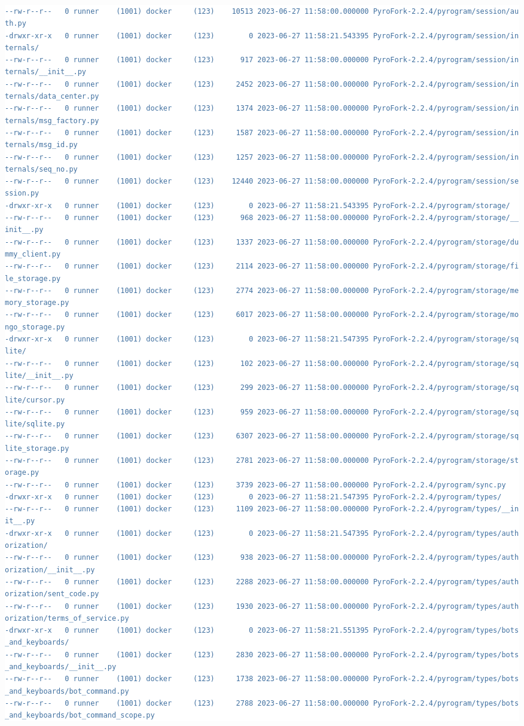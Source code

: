 ```diff
--rw-r--r--   0 runner    (1001) docker     (123)    10513 2023-06-27 11:58:00.000000 PyroFork-2.2.4/pyrogram/session/auth.py
-drwxr-xr-x   0 runner    (1001) docker     (123)        0 2023-06-27 11:58:21.543395 PyroFork-2.2.4/pyrogram/session/internals/
--rw-r--r--   0 runner    (1001) docker     (123)      917 2023-06-27 11:58:00.000000 PyroFork-2.2.4/pyrogram/session/internals/__init__.py
--rw-r--r--   0 runner    (1001) docker     (123)     2452 2023-06-27 11:58:00.000000 PyroFork-2.2.4/pyrogram/session/internals/data_center.py
--rw-r--r--   0 runner    (1001) docker     (123)     1374 2023-06-27 11:58:00.000000 PyroFork-2.2.4/pyrogram/session/internals/msg_factory.py
--rw-r--r--   0 runner    (1001) docker     (123)     1587 2023-06-27 11:58:00.000000 PyroFork-2.2.4/pyrogram/session/internals/msg_id.py
--rw-r--r--   0 runner    (1001) docker     (123)     1257 2023-06-27 11:58:00.000000 PyroFork-2.2.4/pyrogram/session/internals/seq_no.py
--rw-r--r--   0 runner    (1001) docker     (123)    12440 2023-06-27 11:58:00.000000 PyroFork-2.2.4/pyrogram/session/session.py
-drwxr-xr-x   0 runner    (1001) docker     (123)        0 2023-06-27 11:58:21.543395 PyroFork-2.2.4/pyrogram/storage/
--rw-r--r--   0 runner    (1001) docker     (123)      968 2023-06-27 11:58:00.000000 PyroFork-2.2.4/pyrogram/storage/__init__.py
--rw-r--r--   0 runner    (1001) docker     (123)     1337 2023-06-27 11:58:00.000000 PyroFork-2.2.4/pyrogram/storage/dummy_client.py
--rw-r--r--   0 runner    (1001) docker     (123)     2114 2023-06-27 11:58:00.000000 PyroFork-2.2.4/pyrogram/storage/file_storage.py
--rw-r--r--   0 runner    (1001) docker     (123)     2774 2023-06-27 11:58:00.000000 PyroFork-2.2.4/pyrogram/storage/memory_storage.py
--rw-r--r--   0 runner    (1001) docker     (123)     6017 2023-06-27 11:58:00.000000 PyroFork-2.2.4/pyrogram/storage/mongo_storage.py
-drwxr-xr-x   0 runner    (1001) docker     (123)        0 2023-06-27 11:58:21.547395 PyroFork-2.2.4/pyrogram/storage/sqlite/
--rw-r--r--   0 runner    (1001) docker     (123)      102 2023-06-27 11:58:00.000000 PyroFork-2.2.4/pyrogram/storage/sqlite/__init__.py
--rw-r--r--   0 runner    (1001) docker     (123)      299 2023-06-27 11:58:00.000000 PyroFork-2.2.4/pyrogram/storage/sqlite/cursor.py
--rw-r--r--   0 runner    (1001) docker     (123)      959 2023-06-27 11:58:00.000000 PyroFork-2.2.4/pyrogram/storage/sqlite/sqlite.py
--rw-r--r--   0 runner    (1001) docker     (123)     6307 2023-06-27 11:58:00.000000 PyroFork-2.2.4/pyrogram/storage/sqlite_storage.py
--rw-r--r--   0 runner    (1001) docker     (123)     2781 2023-06-27 11:58:00.000000 PyroFork-2.2.4/pyrogram/storage/storage.py
--rw-r--r--   0 runner    (1001) docker     (123)     3739 2023-06-27 11:58:00.000000 PyroFork-2.2.4/pyrogram/sync.py
-drwxr-xr-x   0 runner    (1001) docker     (123)        0 2023-06-27 11:58:21.547395 PyroFork-2.2.4/pyrogram/types/
--rw-r--r--   0 runner    (1001) docker     (123)     1109 2023-06-27 11:58:00.000000 PyroFork-2.2.4/pyrogram/types/__init__.py
-drwxr-xr-x   0 runner    (1001) docker     (123)        0 2023-06-27 11:58:21.547395 PyroFork-2.2.4/pyrogram/types/authorization/
--rw-r--r--   0 runner    (1001) docker     (123)      938 2023-06-27 11:58:00.000000 PyroFork-2.2.4/pyrogram/types/authorization/__init__.py
--rw-r--r--   0 runner    (1001) docker     (123)     2288 2023-06-27 11:58:00.000000 PyroFork-2.2.4/pyrogram/types/authorization/sent_code.py
--rw-r--r--   0 runner    (1001) docker     (123)     1930 2023-06-27 11:58:00.000000 PyroFork-2.2.4/pyrogram/types/authorization/terms_of_service.py
-drwxr-xr-x   0 runner    (1001) docker     (123)        0 2023-06-27 11:58:21.551395 PyroFork-2.2.4/pyrogram/types/bots_and_keyboards/
--rw-r--r--   0 runner    (1001) docker     (123)     2830 2023-06-27 11:58:00.000000 PyroFork-2.2.4/pyrogram/types/bots_and_keyboards/__init__.py
--rw-r--r--   0 runner    (1001) docker     (123)     1738 2023-06-27 11:58:00.000000 PyroFork-2.2.4/pyrogram/types/bots_and_keyboards/bot_command.py
--rw-r--r--   0 runner    (1001) docker     (123)     2788 2023-06-27 11:58:00.000000 PyroFork-2.2.4/pyrogram/types/bots_and_keyboards/bot_command_scope.py
```